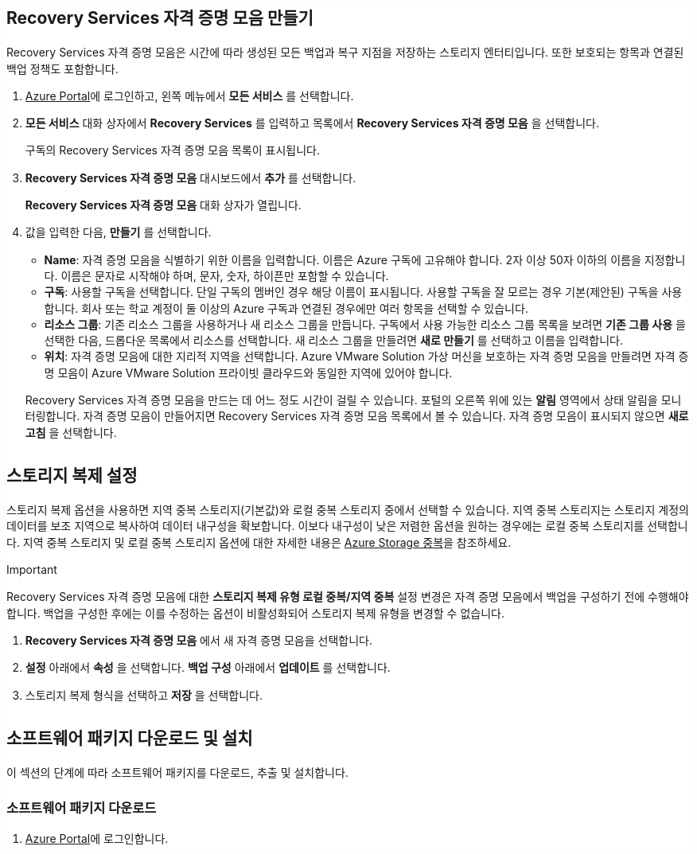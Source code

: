 ## <a name="create-a-recovery-services-vault"></a>Recovery Services 자격 증명 모음 만들기

Recovery Services 자격 증명 모음은 시간에 따라 생성된 모든 백업과 복구 지점을 저장하는 스토리지 엔터티입니다. 또한 보호되는 항목과 연결된 백업 정책도 포함합니다.

1. [Azure Portal](https://portal.azure.com/)에 로그인하고, 왼쪽 메뉴에서 **모든 서비스** 를 선택합니다.

1. **모든 서비스** 대화 상자에서 **Recovery Services** 를 입력하고 목록에서 **Recovery Services 자격 증명 모음** 을 선택합니다.

   구독의 Recovery Services 자격 증명 모음 목록이 표시됩니다.

1. **Recovery Services 자격 증명 모음** 대시보드에서 **추가** 를 선택합니다.

   **Recovery Services 자격 증명 모음** 대화 상자가 열립니다.

1. 값을 입력한 다음, **만들기** 를 선택합니다.

   - **Name**: 자격 증명 모음을 식별하기 위한 이름을 입력합니다. 이름은 Azure 구독에 고유해야 합니다. 2자 이상 50자 이하의 이름을 지정합니다. 이름은 문자로 시작해야 하며, 문자, 숫자, 하이픈만 포함할 수 있습니다.
   - **구독**: 사용할 구독을 선택합니다. 단일 구독의 멤버인 경우 해당 이름이 표시됩니다. 사용할 구독을 잘 모르는 경우 기본(제안된) 구독을 사용합니다. 회사 또는 학교 계정이 둘 이상의 Azure 구독과 연결된 경우에만 여러 항목을 선택할 수 있습니다.
   - **리소스 그룹**: 기존 리소스 그룹을 사용하거나 새 리소스 그룹을 만듭니다. 구독에서 사용 가능한 리소스 그룹 목록을 보려면 **기존 그룹 사용** 을 선택한 다음, 드롭다운 목록에서 리소스를 선택합니다. 새 리소스 그룹을 만들려면 **새로 만들기** 를 선택하고 이름을 입력합니다.
   - **위치**: 자격 증명 모음에 대한 지리적 지역을 선택합니다. Azure VMware Solution 가상 머신을 보호하는 자격 증명 모음을 만들려면 자격 증명 모음이 Azure VMware Solution 프라이빗 클라우드와 동일한 지역에 있어야 합니다.

   Recovery Services 자격 증명 모음을 만드는 데 어느 정도 시간이 걸릴 수 있습니다. 포털의 오른쪽 위에 있는 **알림** 영역에서 상태 알림을 모니터링합니다. 자격 증명 모음이 만들어지면 Recovery Services 자격 증명 모음 목록에서 볼 수 있습니다. 자격 증명 모음이 표시되지 않으면 **새로 고침** 을 선택합니다.


## <a name="set-storage-replication"></a>스토리지 복제 설정

스토리지 복제 옵션을 사용하면 지역 중복 스토리지(기본값)와 로컬 중복 스토리지 중에서 선택할 수 있습니다. 지역 중복 스토리지는 스토리지 계정의 데이터를 보조 지역으로 복사하여 데이터 내구성을 확보합니다. 이보다 내구성이 낮은 저렴한 옵션을 원하는 경우에는 로컬 중복 스토리지를 선택합니다. 지역 중복 스토리지 및 로컬 중복 스토리지 옵션에 대한 자세한 내용은 [Azure Storage 중복](../storage/common/storage-redundancy.md)을 참조하세요.

> [!IMPORTANT]
> Recovery Services 자격 증명 모음에 대한 **스토리지 복제 유형 로컬 중복/지역 중복** 설정 변경은 자격 증명 모음에서 백업을 구성하기 전에 수행해야 합니다. 백업을 구성한 후에는 이를 수정하는 옵션이 비활성화되어 스토리지 복제 유형을 변경할 수 없습니다.

1. **Recovery Services 자격 증명 모음** 에서 새 자격 증명 모음을 선택합니다. 

1. **설정** 아래에서 **속성** 을 선택합니다. **백업 구성** 아래에서 **업데이트** 를 선택합니다.

1. 스토리지 복제 형식을 선택하고 **저장** 을 선택합니다.

## <a name="download-and-install-the-software-package"></a>소프트웨어 패키지 다운로드 및 설치

이 섹션의 단계에 따라 소프트웨어 패키지를 다운로드, 추출 및 설치합니다.

### <a name="download-the-software-package"></a>소프트웨어 패키지 다운로드

1. [Azure Portal](https://portal.azure.com/)에 로그인합니다.
